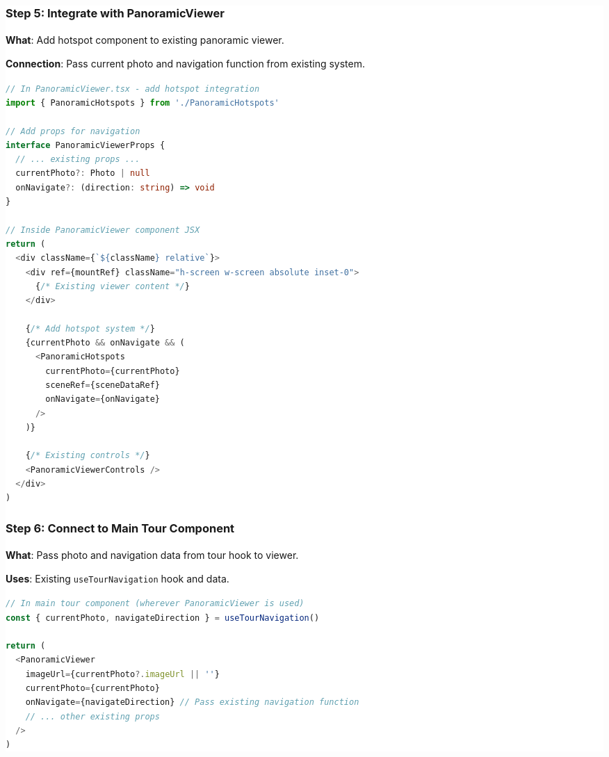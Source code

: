 ### Step 5: Integrate with PanoramicViewer

**What**: Add hotspot component to existing panoramic viewer.

**Connection**: Pass current photo and navigation function from existing system.

```typescript
// In PanoramicViewer.tsx - add hotspot integration
import { PanoramicHotspots } from './PanoramicHotspots'

// Add props for navigation
interface PanoramicViewerProps {
  // ... existing props ...
  currentPhoto?: Photo | null
  onNavigate?: (direction: string) => void
}

// Inside PanoramicViewer component JSX
return (
  <div className={`${className} relative`}>
    <div ref={mountRef} className="h-screen w-screen absolute inset-0">
      {/* Existing viewer content */}
    </div>

    {/* Add hotspot system */}
    {currentPhoto && onNavigate && (
      <PanoramicHotspots
        currentPhoto={currentPhoto}
        sceneRef={sceneDataRef}
        onNavigate={onNavigate}
      />
    )}

    {/* Existing controls */}
    <PanoramicViewerControls />
  </div>
)
```

### Step 6: Connect to Main Tour Component

**What**: Pass photo and navigation data from tour hook to viewer.

**Uses**: Existing `useTourNavigation` hook and data.

```typescript
// In main tour component (wherever PanoramicViewer is used)
const { currentPhoto, navigateDirection } = useTourNavigation()

return (
  <PanoramicViewer
    imageUrl={currentPhoto?.imageUrl || ''}
    currentPhoto={currentPhoto}
    onNavigate={navigateDirection} // Pass existing navigation function
    // ... other existing props
  />
)
```
